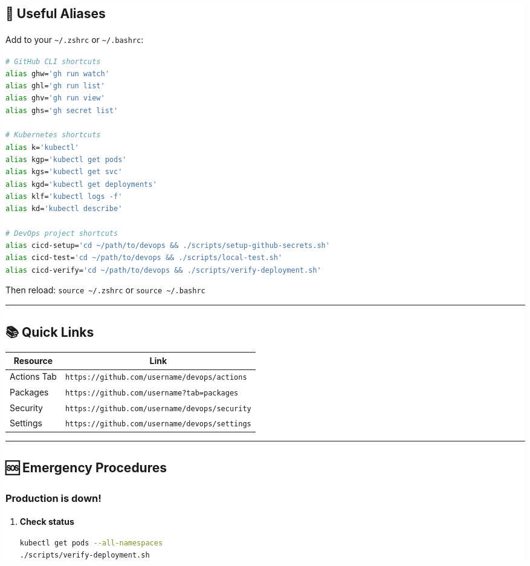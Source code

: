 ## 🎨 Useful Aliases

Add to your `~/.zshrc` or `~/.bashrc`:

```bash
# GitHub CLI shortcuts
alias ghw='gh run watch'
alias ghl='gh run list'
alias ghv='gh run view'
alias ghs='gh secret list'

# Kubernetes shortcuts
alias k='kubectl'
alias kgp='kubectl get pods'
alias kgs='kubectl get svc'
alias kgd='kubectl get deployments'
alias klf='kubectl logs -f'
alias kd='kubectl describe'

# DevOps project shortcuts
alias cicd-setup='cd ~/path/to/devops && ./scripts/setup-github-secrets.sh'
alias cicd-test='cd ~/path/to/devops && ./scripts/local-test.sh'
alias cicd-verify='cd ~/path/to/devops && ./scripts/verify-deployment.sh'
```

Then reload: `source ~/.zshrc` or `source ~/.bashrc`

---

## 📚 Quick Links

| Resource | Link |
|----------|------|
| Actions Tab | `https://github.com/username/devops/actions` |
| Packages | `https://github.com/username?tab=packages` |
| Security | `https://github.com/username/devops/security` |
| Settings | `https://github.com/username/devops/settings` |

---

## 🆘 Emergency Procedures

### Production is down!

1. **Check status**
   ```bash
   kubectl get pods --all-namespaces
   ./scripts/verify-deployment.sh
   ```
